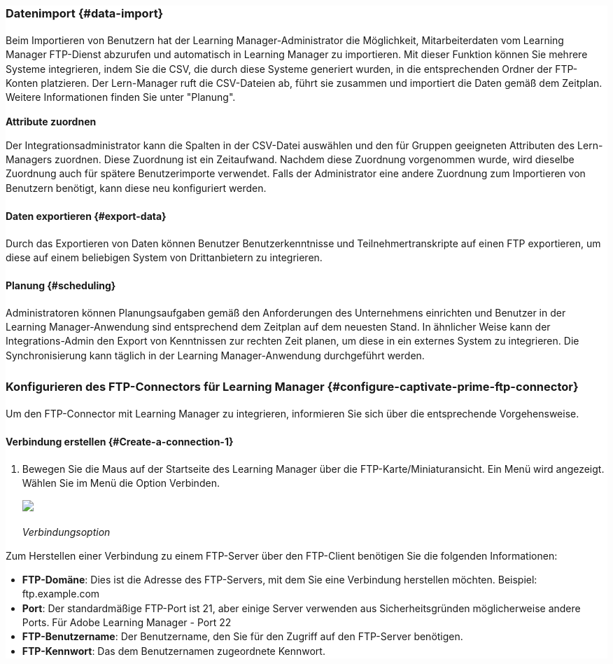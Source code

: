 ### Datenimport {#data-import}

Beim Importieren von Benutzern hat der Learning Manager-Administrator die Möglichkeit, Mitarbeiterdaten vom Learning Manager FTP-Dienst abzurufen und automatisch in Learning Manager zu importieren. Mit dieser Funktion können Sie mehrere Systeme integrieren, indem Sie die CSV, die durch diese Systeme generiert wurden, in die entsprechenden Ordner der FTP-Konten platzieren. Der Lern-Manager ruft die CSV-Dateien ab, führt sie zusammen und importiert die Daten gemäß dem Zeitplan. Weitere Informationen finden Sie unter &quot;Planung&quot;.

**Attribute zuordnen**

Der Integrationsadministrator kann die Spalten in der CSV-Datei auswählen und den für Gruppen geeigneten Attributen des Lern-Managers zuordnen. Diese Zuordnung ist ein Zeitaufwand. Nachdem diese Zuordnung vorgenommen wurde, wird dieselbe Zuordnung auch für spätere Benutzerimporte verwendet. Falls der Administrator eine andere Zuordnung zum Importieren von Benutzern benötigt, kann diese neu konfiguriert werden.


#### Daten exportieren {#export-data}

Durch das Exportieren von Daten können Benutzer Benutzerkenntnisse und Teilnehmertranskripte auf einen FTP exportieren, um diese auf einem beliebigen System von Drittanbietern zu integrieren.

#### Planung {#scheduling}

Administratoren können Planungsaufgaben gemäß den Anforderungen des Unternehmens einrichten und Benutzer in der Learning Manager-Anwendung sind entsprechend dem Zeitplan auf dem neuesten Stand. In ähnlicher Weise kann der Integrations-Admin den Export von Kenntnissen zur rechten Zeit planen, um diese in ein externes System zu integrieren. Die Synchronisierung kann täglich in der Learning Manager-Anwendung durchgeführt werden.

### Konfigurieren des FTP-Connectors für Learning Manager {#configure-captivate-prime-ftp-connector}

Um den FTP-Connector mit Learning Manager zu integrieren, informieren Sie sich über die entsprechende Vorgehensweise.

#### Verbindung erstellen {#Create-a-connection-1}

1. Bewegen Sie die Maus auf der Startseite des Learning Manager über die FTP-Karte/Miniaturansicht. Ein Menü wird angezeigt. Wählen Sie im Menü die Option Verbinden.

   ![](assets/mouseover-ftpconnector.png)

   *Verbindungsoption*

Zum Herstellen einer Verbindung zu einem FTP-Server über den FTP-Client benötigen Sie die folgenden Informationen:

* **FTP-Domäne**: Dies ist die Adresse des FTP-Servers, mit dem Sie eine Verbindung herstellen möchten. Beispiel: ftp.example.com
* **Port**: Der standardmäßige FTP-Port ist 21, aber einige Server verwenden aus Sicherheitsgründen möglicherweise andere Ports. Für Adobe Learning Manager - Port 22
* **FTP-Benutzername**: Der Benutzername, den Sie für den Zugriff auf den FTP-Server benötigen.
* **FTP-Kennwort**: Das dem Benutzernamen zugeordnete Kennwort.

